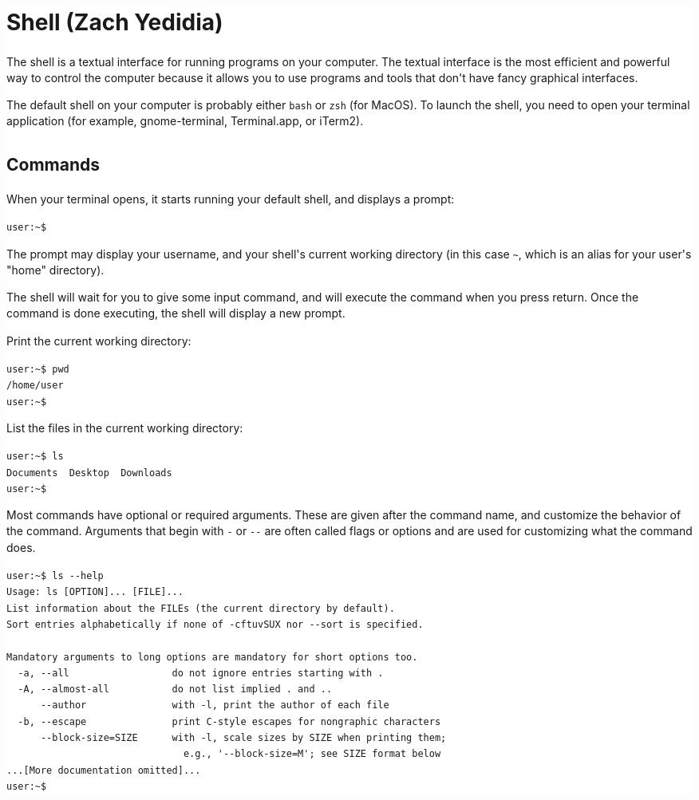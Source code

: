 # Shell (Zach Yedidia)

The shell is a textual interface for running programs on your computer. The textual
interface is the most efficient and powerful way to control the computer because
it allows you to use programs and tools that don't have fancy graphical interfaces.

The default shell on your computer is probably either `bash` or `zsh` (for
MacOS).  To launch the shell, you need to open your terminal application (for
example, gnome-terminal, Terminal.app, or iTerm2).

## Commands

When your terminal opens, it starts running your default shell, and displays a
prompt:

```
user:~$
```

The prompt may display your username, and your shell's current working
directory (in this case `~`, which is an alias for your user's "home"
directory).

The shell will wait for you to give some input command, and will execute the
command when you press return. Once the command is done executing, the shell
will display a new prompt.

Print the current working directory:

```
user:~$ pwd
/home/user
user:~$
```

List the files in the current working directory:

```
user:~$ ls
Documents  Desktop  Downloads
user:~$
```

Most commands have optional or required arguments. These are given after the
command name, and customize the behavior of the command.  Arguments that begin
with `-` or `--` are often called flags or options and are used for customizing
what the command does.

```
user:~$ ls --help
Usage: ls [OPTION]... [FILE]...
List information about the FILEs (the current directory by default).
Sort entries alphabetically if none of -cftuvSUX nor --sort is specified.

Mandatory arguments to long options are mandatory for short options too.
  -a, --all                  do not ignore entries starting with .
  -A, --almost-all           do not list implied . and ..
      --author               with -l, print the author of each file
  -b, --escape               print C-style escapes for nongraphic characters
      --block-size=SIZE      with -l, scale sizes by SIZE when printing them;
                               e.g., '--block-size=M'; see SIZE format below
...[More documentation omitted]...
user:~$
```
